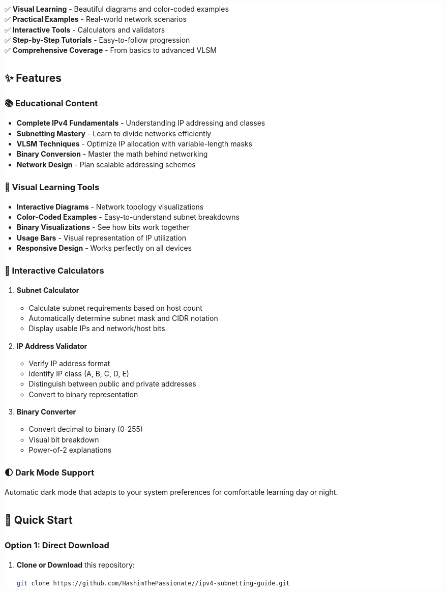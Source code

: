 ✅ **Visual Learning** - Beautiful diagrams and color-coded examples  
✅ **Practical Examples** - Real-world network scenarios  
✅ **Interactive Tools** - Calculators and validators  
✅ **Step-by-Step Tutorials** - Easy-to-follow progression  
✅ **Comprehensive Coverage** - From basics to advanced VLSM  

## ✨ Features

### 📚 Educational Content

- **Complete IPv4 Fundamentals** - Understanding IP addressing and classes
- **Subnetting Mastery** - Learn to divide networks efficiently
- **VLSM Techniques** - Optimize IP allocation with variable-length masks
- **Binary Conversion** - Master the math behind networking
- **Network Design** - Plan scalable addressing schemes

### 🎨 Visual Learning Tools

- **Interactive Diagrams** - Network topology visualizations
- **Color-Coded Examples** - Easy-to-understand subnet breakdowns
- **Binary Visualizations** - See how bits work together
- **Usage Bars** - Visual representation of IP utilization
- **Responsive Design** - Works perfectly on all devices

### 🔧 Interactive Calculators

1. **Subnet Calculator**
   - Calculate subnet requirements based on host count
   - Automatically determine subnet mask and CIDR notation
   - Display usable IPs and network/host bits

2. **IP Address Validator**
   - Verify IP address format
   - Identify IP class (A, B, C, D, E)
   - Distinguish between public and private addresses
   - Convert to binary representation

3. **Binary Converter**
   - Convert decimal to binary (0-255)
   - Visual bit breakdown
   - Power-of-2 explanations

### 🌓 Dark Mode Support

Automatic dark mode that adapts to your system preferences for comfortable learning day or night.

## 🚀 Quick Start

### Option 1: Direct Download

1. **Clone or Download** this repository:
   ```bash
   git clone https://github.com/HashimThePassionate//ipv4-subnetting-guide.git
   ```

